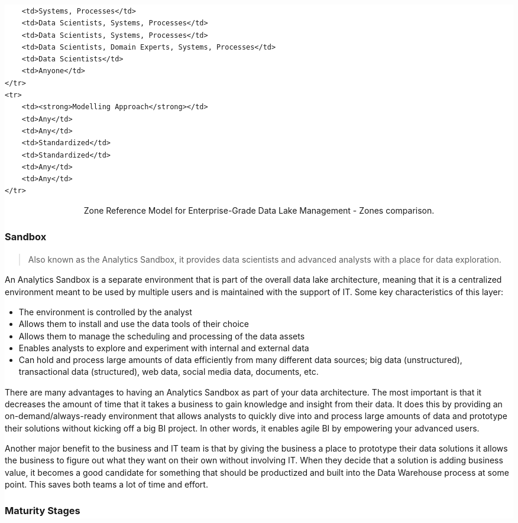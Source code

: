         <td>Systems, Processes</td>
        <td>Data Scientists, Systems, Processes</td>
        <td>Data Scientists, Systems, Processes</td>
        <td>Data Scientists, Domain Experts, Systems, Processes</td>
        <td>Data Scientists</td>
        <td>Anyone</td>
    </tr>
    <tr>
        <td><strong>Modelling Approach</strong></td>
        <td>Any</td>
        <td>Any</td>
        <td>Standardized</td>
        <td>Standardized</td>
        <td>Any</td>
        <td>Any</td>
    </tr>
</table>

<p style="text-align: center;">Zone Reference Model for Enterprise-Grade Data Lake Management - Zones comparison.</p>

### Sandbox
>
> Also known as the Analytics Sandbox, it provides data scientists and advanced analysts with a place for data exploration.

An Analytics Sandbox is a separate environment that is part of the overall data lake architecture, meaning that it is a centralized environment meant to be used by multiple users and is maintained with the support of IT. Some key characteristics of this layer:

* The environment is controlled by the analyst
* Allows them to install and use the data tools of their choice
* Allows them to manage the scheduling and processing of the data assets
* Enables analysts to explore and experiment with internal and external data
* Can hold and process large amounts of data efficiently from many different data sources; big data (unstructured), transactional data (structured), web data, social media data, documents, etc.

There are many advantages to having an Analytics Sandbox as part of your data architecture.
The most important is that it decreases the amount of time that it takes a business to gain knowledge and insight from their data.
It does this by providing an on-demand/always-ready environment that allows analysts to quickly dive into and process large amounts of data and prototype their solutions without kicking off a big BI project.
In other words, it enables agile BI by empowering your advanced users.

Another major benefit to the business and IT team is that by giving the business a place to prototype their data solutions it allows the business to figure out what they want on their own without involving IT.
When they decide that a solution is adding business value, it becomes a good candidate for something that should be productized and built into the Data Warehouse process at some point.
This saves both teams a lot of time and effort.

### Maturity Stages
